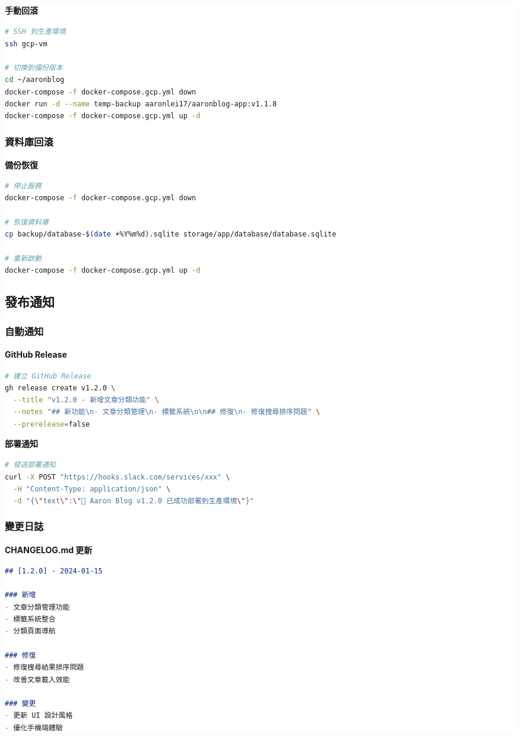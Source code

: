 **手動回滾**
```bash
# SSH 到生產環境
ssh gcp-vm

# 切換到備份版本
cd ~/aaronblog
docker-compose -f docker-compose.gcp.yml down
docker run -d --name temp-backup aaronlei17/aaronblog-app:v1.1.8
docker-compose -f docker-compose.gcp.yml up -d
```

### 資料庫回滾

**備份恢復**
```bash
# 停止服務
docker-compose -f docker-compose.gcp.yml down

# 恢復資料庫
cp backup/database-$(date +%Y%m%d).sqlite storage/app/database/database.sqlite

# 重新啟動
docker-compose -f docker-compose.gcp.yml up -d
```

## 發布通知

### 自動通知

**GitHub Release**
```bash
# 建立 GitHub Release
gh release create v1.2.0 \
  --title "v1.2.0 - 新增文章分類功能" \
  --notes "## 新功能\n- 文章分類管理\n- 標籤系統\n\n## 修復\n- 修復搜尋排序問題" \
  --prerelease=false
```

**部署通知**
```bash
# 發送部署通知
curl -X POST "https://hooks.slack.com/services/xxx" \
  -H "Content-Type: application/json" \
  -d "{\"text\":\"🚀 Aaron Blog v1.2.0 已成功部署到生產環境\"}"
```

### 變更日誌

**CHANGELOG.md 更新**
```markdown
## [1.2.0] - 2024-01-15

### 新增
- 文章分類管理功能
- 標籤系統整合
- 分類頁面導航

### 修復
- 修復搜尋結果排序問題
- 改善文章載入效能

### 變更
- 更新 UI 設計風格
- 優化手機端體驗
```